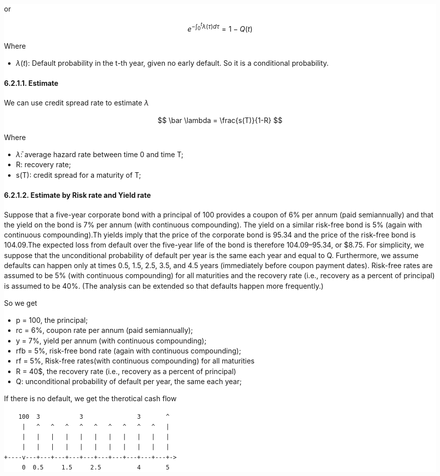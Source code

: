or

$$
e^{-\int_0^t\lambda(\tau)d\tau}=1-Q(t)
$$

Where

- $\lambda(t)$: Default probability in the t-th year, given no early default. So it is a conditional probability.

#### 6.2.1.1. Estimate

We can use credit spread rate to estimate $\lambda$

$$
\bar \lambda = \frac{s(T)}{1-R}
$$

Where

- $\bar \lambda$: average hazard rate between time 0 and time T;
- R: recovery rate;
- s(T): credit spread for a maturity of T;

#### 6.2.1.2. Estimate by Risk rate and Yield rate

Suppose that a five-year corporate bond with a principal of 100 provides a coupon of 6% per annum (paid semiannually) and that the yield on the bond is 7% per annum (with continuous compounding). The yield on a similar risk-free bond is 5% (again with continuous compounding).Th yields imply that the price of the corporate bond is 95.34 and the price of the risk-free bond is 104.09.The expected loss from default over the five-year life of the bond is therefore 104.09–95.34, or $8.75. For simplicity, we suppose that the unconditional probability of default per year is the same each year and equal to Q. Furthermore, we assume defaults can happen only at times 0.5, 1.5, 2.5, 3.5, and 4.5 years (immediately before coupon payment dates). Risk-free rates are assumed to be 5% (with continuous compounding) for all maturities and the recovery rate (i.e., recovery as a percent of principal) is assumed to be 40%. (The analysis can be extended so that defaults happen more frequently.)

So we get

- p = 100, the principal;
- rc = 6%, coupon rate  per annum (paid semiannually);
- y = 7%, yield per annum (with continuous compounding);
- rfb = 5%, risk-free bond rate (again with continuous compounding);
- rf = 5%, Risk-free rates(with continuous compounding) for all maturities
- R = 40$, the recovery rate (i.e., recovery as a percent of principal)
- Q: unconditional probability of default per year, the same each year;

If there is no default, we get the therotical cash flow

```
    100  3           3               3       ^
     |   ^   ^   ^   ^   ^   ^   ^   ^   ^   |
     |   |   |   |   |   |   |   |   |   |   |
     |   |   |   |   |   |   |   |   |   |   |
+----v---+---+---+---+---+---+---+---+---+---+->
     0  0.5     1.5     2.5          4       5
```
